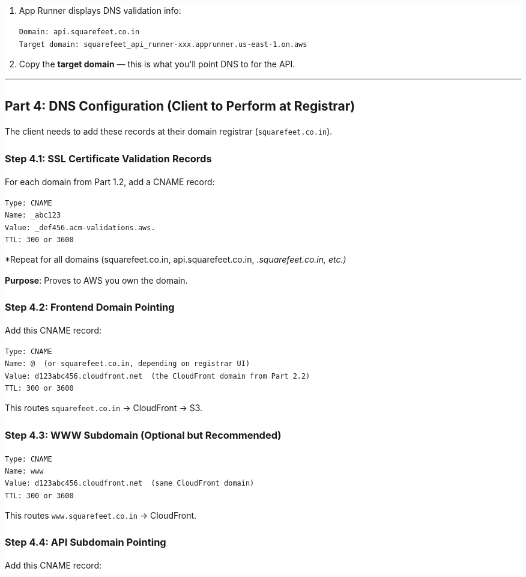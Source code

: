 1. App Runner displays DNS validation info:
   ```
   Domain: api.squarefeet.co.in
   Target domain: squarefeet_api_runner-xxx.apprunner.us-east-1.on.aws
   ```
2. Copy the **target domain** — this is what you'll point DNS to for the API.

---

## Part 4: DNS Configuration (Client to Perform at Registrar)

The client needs to add these records at their domain registrar (`squarefeet.co.in`).

### Step 4.1: SSL Certificate Validation Records

For each domain from Part 1.2, add a CNAME record:

```
Type: CNAME
Name: _abc123
Value: _def456.acm-validations.aws.
TTL: 300 or 3600
```

*Repeat for all domains (squarefeet.co.in, api.squarefeet.co.in, *.squarefeet.co.in, etc.)*

**Purpose**: Proves to AWS you own the domain.

### Step 4.2: Frontend Domain Pointing

Add this CNAME record:

```
Type: CNAME
Name: @  (or squarefeet.co.in, depending on registrar UI)
Value: d123abc456.cloudfront.net  (the CloudFront domain from Part 2.2)
TTL: 300 or 3600
```

This routes `squarefeet.co.in` → CloudFront → S3.

### Step 4.3: WWW Subdomain (Optional but Recommended)

```
Type: CNAME
Name: www
Value: d123abc456.cloudfront.net  (same CloudFront domain)
TTL: 300 or 3600
```

This routes `www.squarefeet.co.in` → CloudFront.

### Step 4.4: API Subdomain Pointing

Add this CNAME record:
